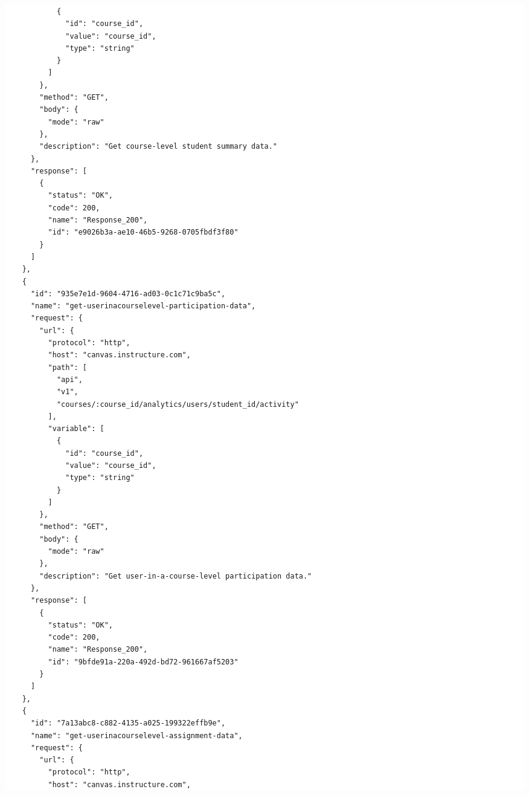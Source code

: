                 {
                  "id": "course_id",
                  "value": "course_id",
                  "type": "string"
                }
              ]
            },
            "method": "GET",
            "body": {
              "mode": "raw"
            },
            "description": "Get course-level student summary data."
          },
          "response": [
            {
              "status": "OK",
              "code": 200,
              "name": "Response_200",
              "id": "e9026b3a-ae10-46b5-9268-0705fbdf3f80"
            }
          ]
        },
        {
          "id": "935e7e1d-9604-4716-ad03-0c1c71c9ba5c",
          "name": "get-userinacourselevel-participation-data",
          "request": {
            "url": {
              "protocol": "http",
              "host": "canvas.instructure.com",
              "path": [
                "api",
                "v1",
                "courses/:course_id/analytics/users/student_id/activity"
              ],
              "variable": [
                {
                  "id": "course_id",
                  "value": "course_id",
                  "type": "string"
                }
              ]
            },
            "method": "GET",
            "body": {
              "mode": "raw"
            },
            "description": "Get user-in-a-course-level participation data."
          },
          "response": [
            {
              "status": "OK",
              "code": 200,
              "name": "Response_200",
              "id": "9bfde91a-220a-492d-bd72-961667af5203"
            }
          ]
        },
        {
          "id": "7a13abc8-c882-4135-a025-199322effb9e",
          "name": "get-userinacourselevel-assignment-data",
          "request": {
            "url": {
              "protocol": "http",
              "host": "canvas.instructure.com",